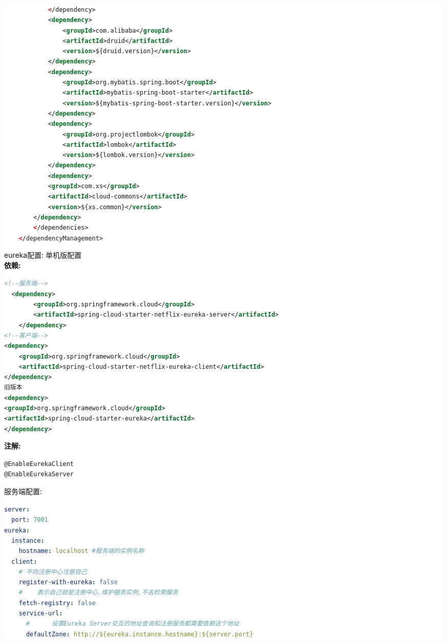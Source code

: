 ```xml
            </dependency>
            <dependency>
                <groupId>com.alibaba</groupId>
                <artifactId>druid</artifactId>
                <version>${druid.version}</version>
            </dependency>
            <dependency>
                <groupId>org.mybatis.spring.boot</groupId>
                <artifactId>mybatis-spring-boot-starter</artifactId>
                <version>${mybatis-spring-boot-starter.version}</version>
            </dependency>
            <dependency>
                <groupId>org.projectlombok</groupId>
                <artifactId>lombok</artifactId>
                <version>${lombok.version}</version>
            </dependency>
            <dependency>
            <groupId>com.xs</groupId>
            <artifactId>cloud-commons</artifactId>
            <version>${xs.common}</version>
        </dependency>
        </dependencies>
    </dependencyManagement>
```
eureka配置:
单机版配置  
**依赖:**
```xml
<!--服务端-->
  <dependency>
        <groupId>org.springframework.cloud</groupId>
        <artifactId>spring-cloud-starter-netflix-eureka-server</artifactId>
    </dependency>
<!--客户端-->
<dependency>
    <groupId>org.springframework.cloud</groupId>
    <artifactId>spring-cloud-starter-netflix-eureka-client</artifactId>
</dependency>
旧版本
<dependency>
<groupId>org.springframework.cloud</groupId>
<artifactId>spring-cloud-starter-eureka</artifactId>
</dependency>
```
**注解:**
```xml
@EnableEurekaClient
@EnableEurekaServer
```
服务端配置:
```yaml
server:
  port: 7001
eureka:
  instance:
    hostname: localhost #服务端的实例名称
  client:
    # 不向注册中心注册自己
    register-with-eureka: false
    #    表示自己就是注册中心.维护服务实例,不去检索服务
    fetch-registry: false
    service-url:
      #      设置Eureka Server交互的地址查询和注册服务都需要依赖这个地址
      defaultZone: http://${eureka.instance.hostname}:${server.port}
```